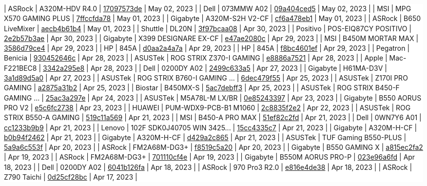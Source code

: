 | ASRock        | A320M-HDV R4.0              | [17097573de](https://linux-hardware.org/?probe=17097573de) | May 02, 2023 |
| Dell          | 073MMW A02                  | [09a404ced5](https://linux-hardware.org/?probe=09a404ced5) | May 02, 2023 |
| MSI           | MPG X570 GAMING PLUS        | [7ffccfda78](https://linux-hardware.org/?probe=7ffccfda78) | May 01, 2023 |
| Gigabyte      | A320M-S2H V2-CF             | [cf6a478eb1](https://linux-hardware.org/?probe=cf6a478eb1) | May 01, 2023 |
| ASRock        | B650 LiveMixer              | [aecb4b61b4](https://linux-hardware.org/?probe=aecb4b61b4) | May 01, 2023 |
| Shuttle       | DL20N                       | [3f97bcaa08](https://linux-hardware.org/?probe=3f97bcaa08) | Apr 30, 2023 |
| Positivo      | POS-EIQ87CY POSITIVO        | [2e2b57b3ae](https://linux-hardware.org/?probe=2e2b57b3ae) | Apr 30, 2023 |
| Gigabyte      | X399 DESIGNARE EX-CF        | [e47ae2080c](https://linux-hardware.org/?probe=e47ae2080c) | Apr 29, 2023 |
| MSI           | B450M MORTAR MAX            | [3586d79ce4](https://linux-hardware.org/?probe=3586d79ce4) | Apr 29, 2023 |
| HP            | 845A                        | [d0aa2a4a7a](https://linux-hardware.org/?probe=d0aa2a4a7a) | Apr 29, 2023 |
| HP            | 845A                        | [f8bc4601ef](https://linux-hardware.org/?probe=f8bc4601ef) | Apr 29, 2023 |
| Pegatron      | Benicia                     | [930452646c](https://linux-hardware.org/?probe=930452646c) | Apr 28, 2023 |
| ASUSTek       | ROG STRIX Z370-I GAMING     | [e8886a7521](https://linux-hardware.org/?probe=e8886a7521) | Apr 28, 2023 |
| Apple         | Mac-F221BEC8                | [3342a295e8](https://linux-hardware.org/?probe=3342a295e8) | Apr 28, 2023 |
| Dell          | 0200DY A02                  | [2499c633a5](https://linux-hardware.org/?probe=2499c633a5) | Apr 27, 2023 |
| Gigabyte      | H61MA-D3V                   | [3a1d89d5a0](https://linux-hardware.org/?probe=3a1d89d5a0) | Apr 27, 2023 |
| ASUSTek       | ROG STRIX B760-I GAMING ... | [6dec479f55](https://linux-hardware.org/?probe=6dec479f55) | Apr 25, 2023 |
| ASUSTek       | Z170I PRO GAMING            | [a2875a31b2](https://linux-hardware.org/?probe=a2875a31b2) | Apr 25, 2023 |
| Biostar       | B450MX-S                    | [5ac7debff3](https://linux-hardware.org/?probe=5ac7debff3) | Apr 25, 2023 |
| ASUSTek       | ROG STRIX B450-F GAMING ... | [25ac3a297e](https://linux-hardware.org/?probe=25ac3a297e) | Apr 24, 2023 |
| ASUSTek       | M5A78L-M LX/BR              | [0e85243397](https://linux-hardware.org/?probe=0e85243397) | Apr 23, 2023 |
| Gigabyte      | B550 AORUS PRO V2           | [e5c6fc2738](https://linux-hardware.org/?probe=e5c6fc2738) | Apr 23, 2023 |
| HUAWEI        | PUM-WDX9-PCB-B1 M1060       | [2c8835f2e2](https://linux-hardware.org/?probe=2c8835f2e2) | Apr 22, 2023 |
| ASUSTek       | ROG STRIX B550-A GAMING     | [519c11a569](https://linux-hardware.org/?probe=519c11a569) | Apr 21, 2023 |
| MSI           | B450-A PRO MAX              | [51ef82c2fd](https://linux-hardware.org/?probe=51ef82c2fd) | Apr 21, 2023 |
| Dell          | 0WN7Y6 A01                  | [cc1233b9b9](https://linux-hardware.org/?probe=cc1233b9b9) | Apr 21, 2023 |
| Lenovo        | 102F SDK0J40705 WIN 3425... | [15cc4335c7](https://linux-hardware.org/?probe=15cc4335c7) | Apr 21, 2023 |
| Gigabyte      | A320M-H-CF                  | [b0b94f2462](https://linux-hardware.org/?probe=b0b94f2462) | Apr 21, 2023 |
| Gigabyte      | A320M-H-CF                  | [d429a2c865](https://linux-hardware.org/?probe=d429a2c865) | Apr 21, 2023 |
| ASUSTek       | TUF Gaming B550-PLUS        | [5a9a6c553f](https://linux-hardware.org/?probe=5a9a6c553f) | Apr 20, 2023 |
| ASRock        | FM2A68M-DG3+                | [f8519c5a20](https://linux-hardware.org/?probe=f8519c5a20) | Apr 20, 2023 |
| Gigabyte      | B550 GAMING X               | [a815ec2fa2](https://linux-hardware.org/?probe=a815ec2fa2) | Apr 19, 2023 |
| ASRock        | FM2A68M-DG3+                | [701110cf4e](https://linux-hardware.org/?probe=701110cf4e) | Apr 19, 2023 |
| Gigabyte      | B550M AORUS PRO-P           | [023e96a6fd](https://linux-hardware.org/?probe=023e96a6fd) | Apr 18, 2023 |
| Dell          | 0200DY A02                  | [6041b126fa](https://linux-hardware.org/?probe=6041b126fa) | Apr 18, 2023 |
| ASRock        | 970 Pro3 R2.0               | [e816e4de38](https://linux-hardware.org/?probe=e816e4de38) | Apr 18, 2023 |
| ASRock        | Z790 Taichi                 | [0d25cf28bc](https://linux-hardware.org/?probe=0d25cf28bc) | Apr 17, 2023 |